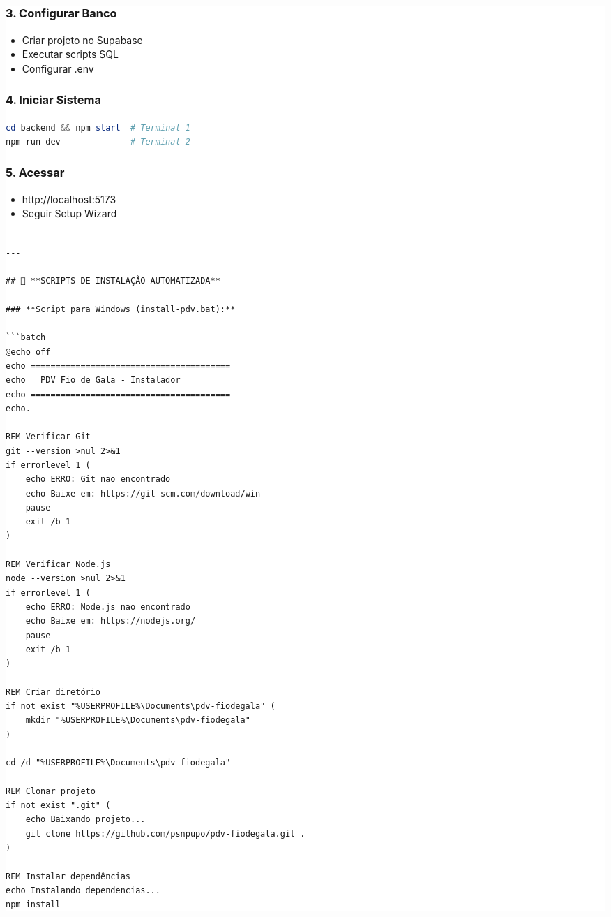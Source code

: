 ### **3. Configurar Banco**
- Criar projeto no Supabase
- Executar scripts SQL
- Configurar .env

### **4. Iniciar Sistema**
```powershell
cd backend && npm start  # Terminal 1
npm run dev              # Terminal 2
```

### **5. Acessar**
- http://localhost:5173
- Seguir Setup Wizard
```

---

## 🔧 **SCRIPTS DE INSTALAÇÃO AUTOMATIZADA**

### **Script para Windows (install-pdv.bat):**

```batch
@echo off
echo ========================================
echo   PDV Fio de Gala - Instalador
echo ========================================
echo.

REM Verificar Git
git --version >nul 2>&1
if errorlevel 1 (
    echo ERRO: Git nao encontrado
    echo Baixe em: https://git-scm.com/download/win
    pause
    exit /b 1
)

REM Verificar Node.js
node --version >nul 2>&1
if errorlevel 1 (
    echo ERRO: Node.js nao encontrado
    echo Baixe em: https://nodejs.org/
    pause
    exit /b 1
)

REM Criar diretório
if not exist "%USERPROFILE%\Documents\pdv-fiodegala" (
    mkdir "%USERPROFILE%\Documents\pdv-fiodegala"
)

cd /d "%USERPROFILE%\Documents\pdv-fiodegala"

REM Clonar projeto
if not exist ".git" (
    echo Baixando projeto...
    git clone https://github.com/psnpupo/pdv-fiodegala.git .
)

REM Instalar dependências
echo Instalando dependencias...
npm install
```